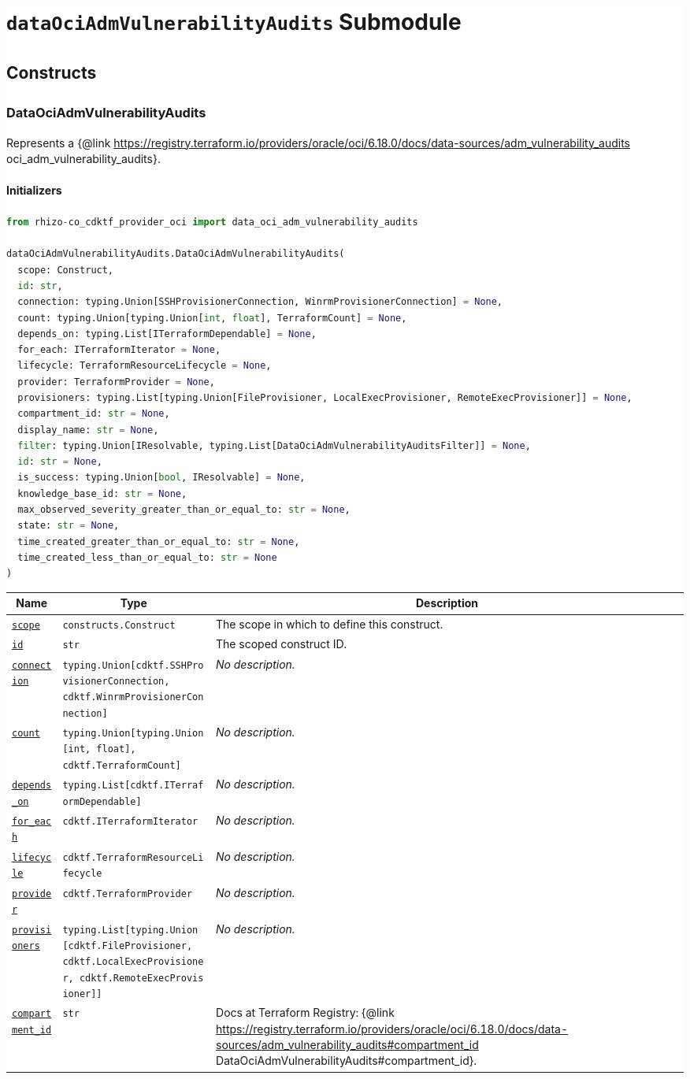 # `dataOciAdmVulnerabilityAudits` Submodule <a name="`dataOciAdmVulnerabilityAudits` Submodule" id="rhizo-co-terraform-provider-oci.dataOciAdmVulnerabilityAudits"></a>

## Constructs <a name="Constructs" id="Constructs"></a>

### DataOciAdmVulnerabilityAudits <a name="DataOciAdmVulnerabilityAudits" id="rhizo-co-terraform-provider-oci.dataOciAdmVulnerabilityAudits.DataOciAdmVulnerabilityAudits"></a>

Represents a {@link https://registry.terraform.io/providers/oracle/oci/6.18.0/docs/data-sources/adm_vulnerability_audits oci_adm_vulnerability_audits}.

#### Initializers <a name="Initializers" id="rhizo-co-terraform-provider-oci.dataOciAdmVulnerabilityAudits.DataOciAdmVulnerabilityAudits.Initializer"></a>

```python
from rhizo-co_cdktf_provider_oci import data_oci_adm_vulnerability_audits

dataOciAdmVulnerabilityAudits.DataOciAdmVulnerabilityAudits(
  scope: Construct,
  id: str,
  connection: typing.Union[SSHProvisionerConnection, WinrmProvisionerConnection] = None,
  count: typing.Union[typing.Union[int, float], TerraformCount] = None,
  depends_on: typing.List[ITerraformDependable] = None,
  for_each: ITerraformIterator = None,
  lifecycle: TerraformResourceLifecycle = None,
  provider: TerraformProvider = None,
  provisioners: typing.List[typing.Union[FileProvisioner, LocalExecProvisioner, RemoteExecProvisioner]] = None,
  compartment_id: str = None,
  display_name: str = None,
  filter: typing.Union[IResolvable, typing.List[DataOciAdmVulnerabilityAuditsFilter]] = None,
  id: str = None,
  is_success: typing.Union[bool, IResolvable] = None,
  knowledge_base_id: str = None,
  max_observed_severity_greater_than_or_equal_to: str = None,
  state: str = None,
  time_created_greater_than_or_equal_to: str = None,
  time_created_less_than_or_equal_to: str = None
)
```

| **Name** | **Type** | **Description** |
| --- | --- | --- |
| <code><a href="#rhizo-co-terraform-provider-oci.dataOciAdmVulnerabilityAudits.DataOciAdmVulnerabilityAudits.Initializer.parameter.scope">scope</a></code> | <code>constructs.Construct</code> | The scope in which to define this construct. |
| <code><a href="#rhizo-co-terraform-provider-oci.dataOciAdmVulnerabilityAudits.DataOciAdmVulnerabilityAudits.Initializer.parameter.id">id</a></code> | <code>str</code> | The scoped construct ID. |
| <code><a href="#rhizo-co-terraform-provider-oci.dataOciAdmVulnerabilityAudits.DataOciAdmVulnerabilityAudits.Initializer.parameter.connection">connection</a></code> | <code>typing.Union[cdktf.SSHProvisionerConnection, cdktf.WinrmProvisionerConnection]</code> | *No description.* |
| <code><a href="#rhizo-co-terraform-provider-oci.dataOciAdmVulnerabilityAudits.DataOciAdmVulnerabilityAudits.Initializer.parameter.count">count</a></code> | <code>typing.Union[typing.Union[int, float], cdktf.TerraformCount]</code> | *No description.* |
| <code><a href="#rhizo-co-terraform-provider-oci.dataOciAdmVulnerabilityAudits.DataOciAdmVulnerabilityAudits.Initializer.parameter.dependsOn">depends_on</a></code> | <code>typing.List[cdktf.ITerraformDependable]</code> | *No description.* |
| <code><a href="#rhizo-co-terraform-provider-oci.dataOciAdmVulnerabilityAudits.DataOciAdmVulnerabilityAudits.Initializer.parameter.forEach">for_each</a></code> | <code>cdktf.ITerraformIterator</code> | *No description.* |
| <code><a href="#rhizo-co-terraform-provider-oci.dataOciAdmVulnerabilityAudits.DataOciAdmVulnerabilityAudits.Initializer.parameter.lifecycle">lifecycle</a></code> | <code>cdktf.TerraformResourceLifecycle</code> | *No description.* |
| <code><a href="#rhizo-co-terraform-provider-oci.dataOciAdmVulnerabilityAudits.DataOciAdmVulnerabilityAudits.Initializer.parameter.provider">provider</a></code> | <code>cdktf.TerraformProvider</code> | *No description.* |
| <code><a href="#rhizo-co-terraform-provider-oci.dataOciAdmVulnerabilityAudits.DataOciAdmVulnerabilityAudits.Initializer.parameter.provisioners">provisioners</a></code> | <code>typing.List[typing.Union[cdktf.FileProvisioner, cdktf.LocalExecProvisioner, cdktf.RemoteExecProvisioner]]</code> | *No description.* |
| <code><a href="#rhizo-co-terraform-provider-oci.dataOciAdmVulnerabilityAudits.DataOciAdmVulnerabilityAudits.Initializer.parameter.compartmentId">compartment_id</a></code> | <code>str</code> | Docs at Terraform Registry: {@link https://registry.terraform.io/providers/oracle/oci/6.18.0/docs/data-sources/adm_vulnerability_audits#compartment_id DataOciAdmVulnerabilityAudits#compartment_id}. |